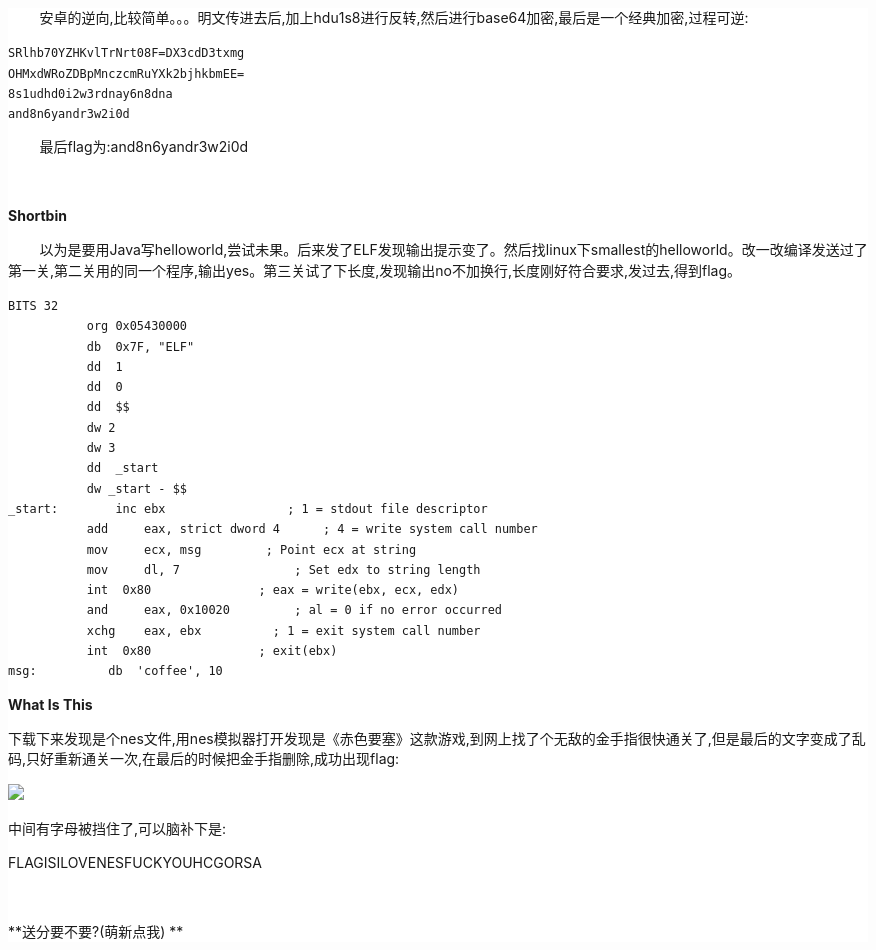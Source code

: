        安卓的逆向,比较简单。。。明文传进去后,加上hdu1s8进行反转,然后进行base64加密,最后是一个经典加密,过程可逆:



```
SRlhb70YZHKvlTrNrt08F=DX3cdD3txmg
OHMxdWRoZDBpMnczcmRuYXk2bjhkbmEE=
8s1udhd0i2w3rdnay6n8dna
and8n6yandr3w2i0d
```

        最后flag为:and8n6yandr3w2i0d

**<br>**

**Shortbin**

        以为是要用Java写helloworld,尝试未果。后来发了ELF发现输出提示变了。然后找linux下smallest的helloworld。改一改编译发送过了第一关,第二关用的同一个程序,输出yes。第三关试了下长度,发现输出no不加换行,长度刚好符合要求,发过去,得到flag。



```
BITS 32
           org 0x05430000
           db  0x7F, "ELF"
           dd  1
           dd  0
           dd  $$
           dw 2
           dw 3
           dd  _start
           dw _start - $$
_start:        inc ebx                 ; 1 = stdout file descriptor
           add     eax, strict dword 4      ; 4 = write system call number
           mov     ecx, msg         ; Point ecx at string
           mov     dl, 7                ; Set edx to string length
           int  0x80               ; eax = write(ebx, ecx, edx)
           and     eax, 0x10020         ; al = 0 if no error occurred
           xchg    eax, ebx          ; 1 = exit system call number
           int  0x80               ; exit(ebx)
msg:          db  'coffee', 10
```



**What Is This**

下载下来发现是个nes文件,用nes模拟器打开发现是《赤色要塞》这款游戏,到网上找了个无敌的金手指很快通关了,但是最后的文字变成了乱码,只好重新通关一次,在最后的时候把金手指删除,成功出现flag:

**[![](https://p4.ssl.qhimg.com/t0104e042b005c28376.png)](https://p4.ssl.qhimg.com/t0104e042b005c28376.png)**

中间有字母被挡住了,可以脑补下是:

FLAGISILOVENESFUCKYOUHCGORSA

**<br>**

**送分要不要?(萌新点我) **
